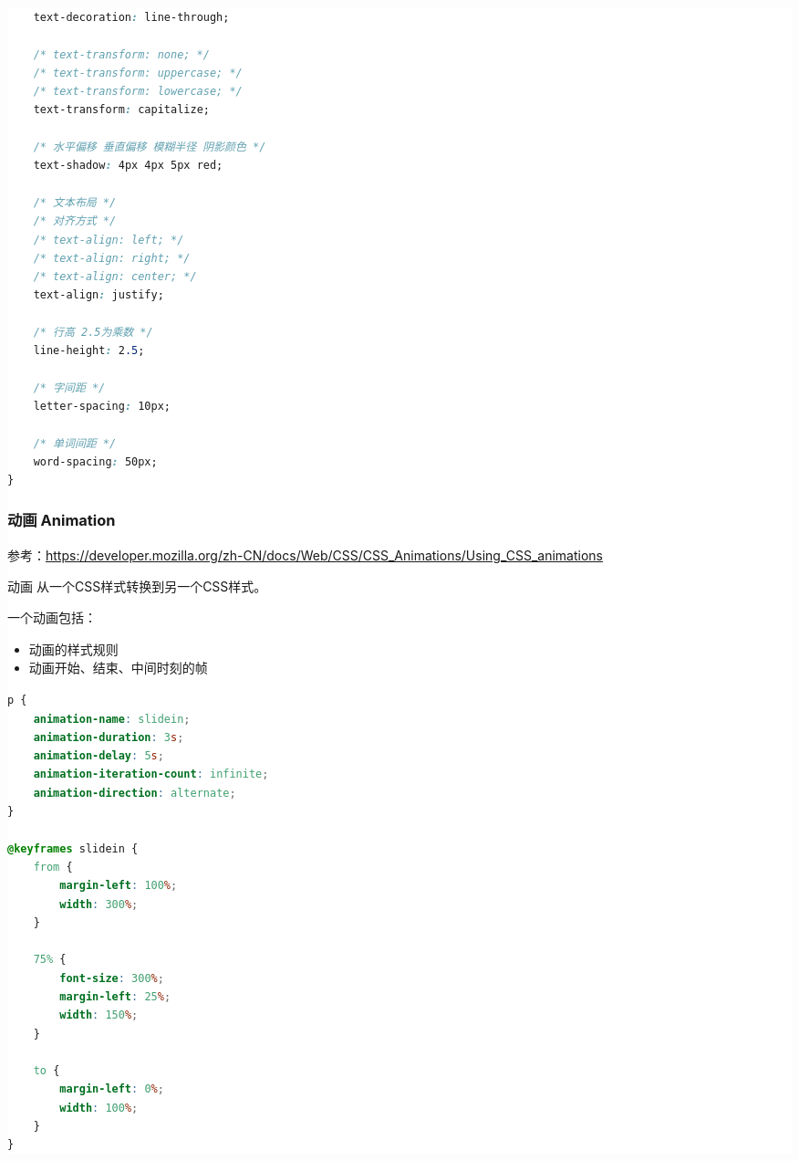 ``` css
    text-decoration: line-through;

    /* text-transform: none; */
    /* text-transform: uppercase; */
    /* text-transform: lowercase; */
    text-transform: capitalize;

    /* 水平偏移 垂直偏移 模糊半径 阴影颜色 */
    text-shadow: 4px 4px 5px red;

    /* 文本布局 */
    /* 对齐方式 */
    /* text-align: left; */
    /* text-align: right; */
    /* text-align: center; */
    text-align: justify;

    /* 行高 2.5为乘数 */
    line-height: 2.5;

    /* 字间距 */
    letter-spacing: 10px;

    /* 单词间距 */
    word-spacing: 50px;
} 
```


### 动画 Animation

参考：https://developer.mozilla.org/zh-CN/docs/Web/CSS/CSS_Animations/Using_CSS_animations

动画 从一个CSS样式转换到另一个CSS样式。

一个动画包括：

- 动画的样式规则
- 动画开始、结束、中间时刻的帧

``` css
p {
    animation-name: slidein;
    animation-duration: 3s;
    animation-delay: 5s;
    animation-iteration-count: infinite;
    animation-direction: alternate;
}

@keyframes slidein {
    from {
        margin-left: 100%;
        width: 300%;
    }

    75% {
        font-size: 300%;
        margin-left: 25%;
        width: 150%;
    }

    to {
        margin-left: 0%;
        width: 100%;
    }
}
```